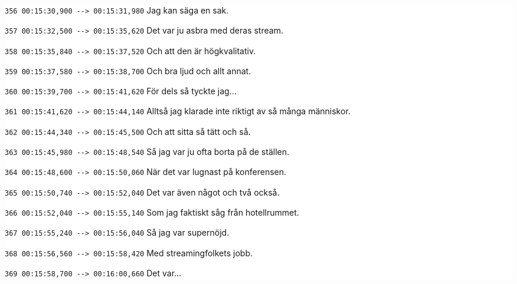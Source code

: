 

`356 00:15:30,900 --> 00:15:31,980`
Jag kan säga en sak.



`357 00:15:32,500 --> 00:15:35,620`
Det var ju asbra med deras stream.



`358 00:15:35,840 --> 00:15:37,520`
Och att den är högkvalitativ.



`359 00:15:37,580 --> 00:15:38,700`
Och bra ljud och allt annat.



`360 00:15:39,700 --> 00:15:41,620`
För dels så tyckte jag...



`361 00:15:41,620 --> 00:15:44,140`
Alltså jag klarade inte riktigt av så många människor.



`362 00:15:44,340 --> 00:15:45,500`
Och att sitta så tätt och så.



`363 00:15:45,980 --> 00:15:48,540`
Så jag var ju ofta borta på de ställen.



`364 00:15:48,600 --> 00:15:50,060`
När det var lugnast på konferensen.



`365 00:15:50,740 --> 00:15:52,040`
Det var även något och två också.



`366 00:15:52,040 --> 00:15:55,140`
Som jag faktiskt såg från hotellrummet.



`367 00:15:55,240 --> 00:15:56,040`
Så jag var supernöjd.



`368 00:15:56,560 --> 00:15:58,420`
Med streamingfolkets jobb.



`369 00:15:58,700 --> 00:16:00,660`
Det var...
